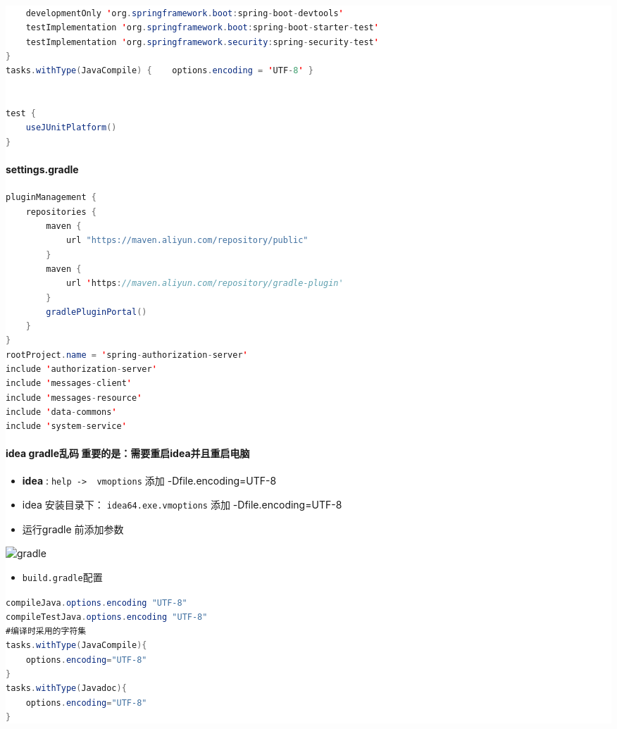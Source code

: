 ```java
	developmentOnly 'org.springframework.boot:spring-boot-devtools'
	testImplementation 'org.springframework.boot:spring-boot-starter-test'
	testImplementation 'org.springframework.security:spring-security-test'
}
tasks.withType(JavaCompile) {    options.encoding = 'UTF-8' }


test {
	useJUnitPlatform()
}


```

#### settings.gradle

```java
pluginManagement {
    repositories {
        maven {
            url "https://maven.aliyun.com/repository/public"
        }
        maven {
            url 'https://maven.aliyun.com/repository/gradle-plugin'
        }
        gradlePluginPortal()
    }
}
rootProject.name = 'spring-authorization-server'
include 'authorization-server'
include 'messages-client'
include 'messages-resource'
include 'data-commons'
include 'system-service'

```

#### idea gradle乱码  重要的是：需要重启idea并且重启电脑

* **idea**  :  `help ->  vmoptions` 添加   -Dfile.encoding=UTF-8

* idea 安装目录下： `idea64.exe.vmoptions`    添加   -Dfile.encoding=UTF-8

* 运行gradle 前添加参数

  

 ![gradle](/images/system/gradle/001.png)

* `build.gradle`配置



```java
compileJava.options.encoding "UTF-8"
compileTestJava.options.encoding "UTF-8"
#编译时采用的字符集
tasks.withType(JavaCompile){
	options.encoding="UTF-8"
}
tasks.withType(Javadoc){
	options.encoding="UTF-8"
}
```
